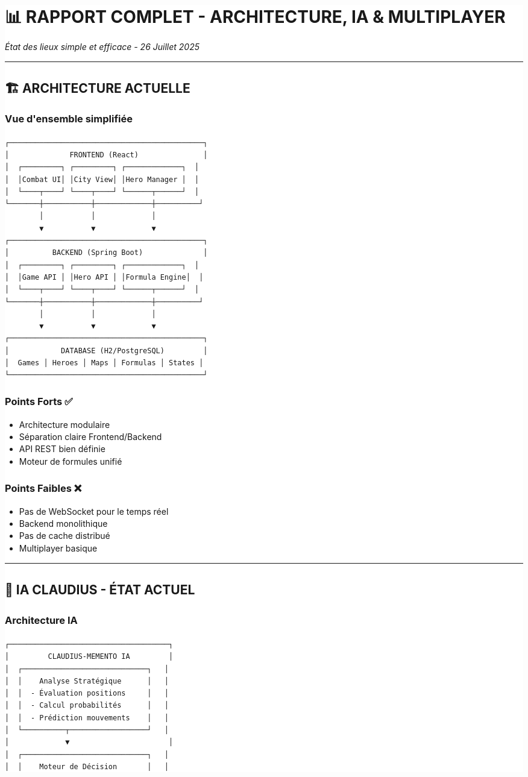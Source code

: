 # 📊 RAPPORT COMPLET - ARCHITECTURE, IA & MULTIPLAYER

*État des lieux simple et efficace - 26 Juillet 2025*

---

## 🏗️ **ARCHITECTURE ACTUELLE**

### **Vue d'ensemble simplifiée**
```
┌─────────────────────────────────────────────┐
│              FRONTEND (React)               │
│  ┌─────────┐ ┌─────────┐ ┌─────────────┐  │
│  │Combat UI│ │City View│ │Hero Manager │  │
│  └────┬────┘ └────┬────┘ └──────┬──────┘  │
└───────┼───────────┼─────────────┼──────────┘
        │           │             │
        ▼           ▼             ▼
┌─────────────────────────────────────────────┐
│          BACKEND (Spring Boot)              │
│  ┌─────────┐ ┌─────────┐ ┌─────────────┐  │
│  │Game API │ │Hero API │ │Formula Engine│  │
│  └────┬────┘ └────┬────┘ └──────┬──────┘  │
└───────┼───────────┼─────────────┼──────────┘
        │           │             │
        ▼           ▼             ▼
┌─────────────────────────────────────────────┐
│            DATABASE (H2/PostgreSQL)         │
│  Games │ Heroes │ Maps │ Formulas │ States │
└─────────────────────────────────────────────┘
```

### **Points Forts ✅**
- Architecture modulaire
- Séparation claire Frontend/Backend
- API REST bien définie
- Moteur de formules unifié

### **Points Faibles ❌**
- Pas de WebSocket pour le temps réel
- Backend monolithique
- Pas de cache distribué
- Multiplayer basique

---

## 🤖 **IA CLAUDIUS - ÉTAT ACTUEL**

### **Architecture IA**
```
┌─────────────────────────────────────┐
│         CLAUDIUS-MEMENTO IA         │
│  ┌─────────────────────────────┐   │
│  │    Analyse Stratégique      │   │
│  │  - Évaluation positions     │   │
│  │  - Calcul probabilités      │   │
│  │  - Prédiction mouvements    │   │
│  └──────────┬──────────────────┘   │
│             ▼                       │
│  ┌─────────────────────────────┐   │
│  │    Moteur de Décision       │   │
```